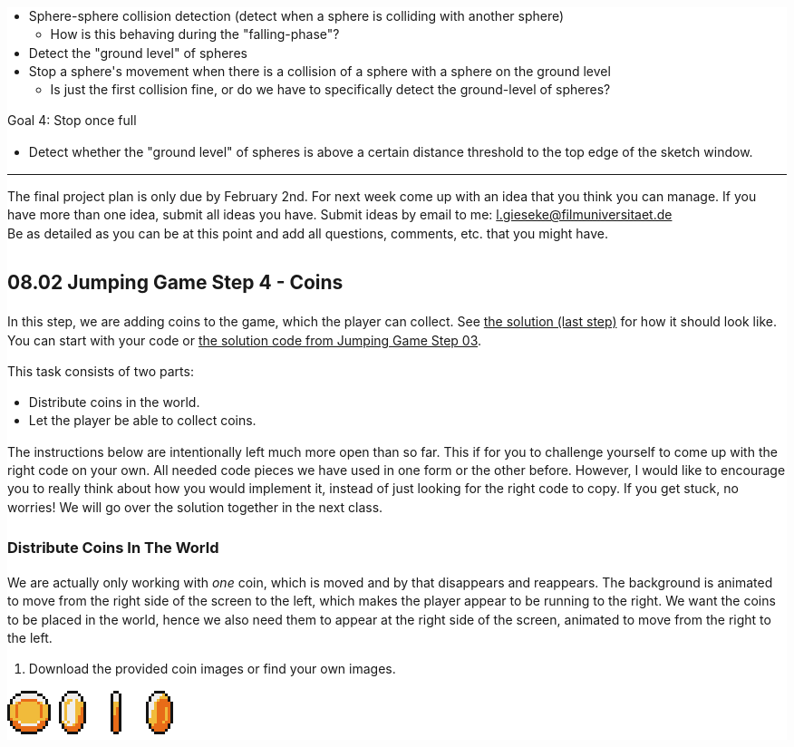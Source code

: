 * Sphere-sphere collision detection (detect when a sphere is colliding with another sphere)
    * How is this behaving during the "falling-phase"?
* Detect the "ground level" of spheres
* Stop a sphere's movement when there is a collision of a sphere with a sphere on the ground level
    * Is just the first collision fine, or do we have to specifically detect the ground-level of spheres?

Goal 4: Stop once full

* Detect whether the "ground level" of spheres is above a certain distance threshold to the top edge of the sketch window.

---

The final project plan is only due by February 2nd. For next week come up with an idea that you think you can manage. If you have more than one idea, submit all ideas you have. Submit ideas by email to me: l.gieseke@filmuniversitaet.de  
Be as detailed as you can be at this point and add all questions, comments, etc. that you might have.

## 08.02 Jumping Game Step 4 - Coins 

In this step, we are adding coins to the game, which the player can collect. See [the solution (last step)](https://openprocessing.org/sketch/1059260) for how it should look like. You can start with your code or [the solution code from Jumping Game Step 03](https://www.openprocessing.org/sketch/1059264).

This task consists of two parts:

* Distribute coins in the world.
* Let the player be able to collect coins.

The instructions below are intentionally left much more open than so far. This if for you to challenge yourself to come up with the right code on your own. All needed code pieces we have used in one form or the other before. However, I would like to encourage you to really think about how you would implement it, instead of just looking for the right code to copy. If you get stuck, no worries! We will go over the solution together in the next class.

### Distribute Coins In The World

We are actually only working with *one* coin, which is moved and by that disappears and reappears. The background is animated to move from the right side of the screen to the left, which makes the player appear to be running to the right. We want the coins to be placed in the world, hence we also need them to appear at the right side of the screen, animated to move from the right to the left.

1. Download the provided coin images or find your own images.

[![coin-0](files/coin-0.png)](files/coin-0.png?raw=true)[![coin-1](files/coin-1.png)](files/coin-1.png?raw=true)[![coin-2](files/coin-2.png)](files/coin-2.png?raw=true)[![coin-3](files/coin-3.png)](files/coin-3.png?raw=true)
